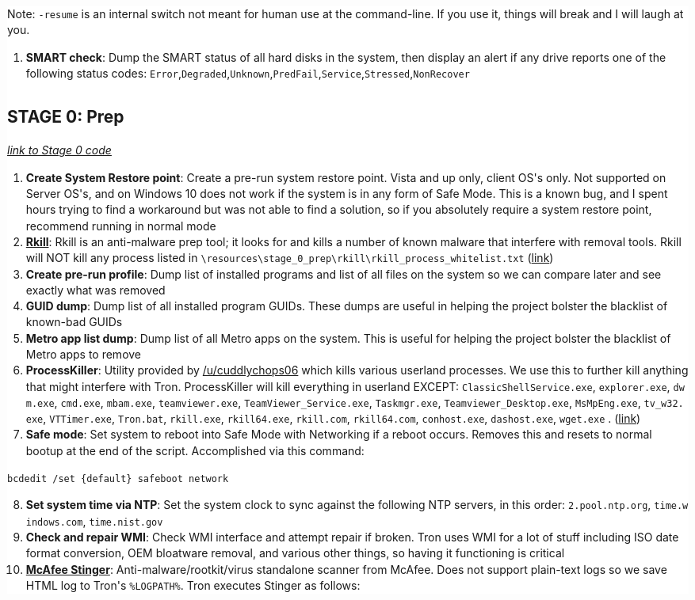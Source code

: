 
Note: `-resume` is an internal switch not meant for human use at the command-line. If you use it, things will break and I will laugh at you.


1. **SMART check**: Dump the SMART status of all hard disks in the system, then display an alert if any drive reports one of the following status codes: `Error`,`Degraded`,`Unknown`,`PredFail`,`Service`,`Stressed`,`NonRecover`


STAGE 0: Prep
-------------


*[link to Stage 0 code](https://github.com/bmrf/tron/blob/master/resources/stage_0_prep/stage_0_prep.bat)*


1. **Create System Restore point**: Create a pre-run system restore point. Vista and up only, client OS's only. Not supported on Server OS's, and on Windows 10 does not work if the system is in any form of Safe Mode. This is a known bug, and I spent hours trying to find a workaround but was not able to find a solution, so if you absolutely require a system restore point, recommend running in normal mode
2. **[Rkill](http://www.bleepingcomputer.com/download/rkill/)**: Rkill is an anti-malware prep tool; it looks for and kills a number of known malware that interfere with removal tools. Rkill will NOT kill any process listed in `\resources\stage_0_prep\rkill\rkill_process_whitelist.txt` ([link](https://github.com/bmrf/tron/blob/master/resources/stage_0_prep/rkill/rkill_process_whitelist.txt))
3. **Create pre-run profile**: Dump list of installed programs and list of all files on the system so we can compare later and see exactly what was removed
4. **GUID dump**: Dump list of all installed program GUIDs. These dumps are useful in helping the project bolster the blacklist of known-bad GUIDs
5. **Metro app list dump**: Dump list of all Metro apps on the system. This is useful for helping the project bolster the blacklist of Metro apps to remove
6. **ProcessKiller**: Utility provided by [/u/cuddlychops06](https://www.reddit.com/user/cuddlychops06) which kills various userland processes. We use this to further kill anything that might interfere with Tron. ProcessKiller will kill everything in userland EXCEPT: `ClassicShellService.exe`, `explorer.exe`, `dwm.exe`, `cmd.exe`, `mbam.exe`, `teamviewer.exe`, `TeamViewer_Service.exe`, `Taskmgr.exe`, `Teamviewer_Desktop.exe`, `MsMpEng.exe`, `tv_w32.exe`, `VTTimer.exe`, `Tron.bat`, `rkill.exe`, `rkill64.exe`, `rkill.com`, `rkill64.com`, `conhost.exe`, `dashost.exe`, `wget.exe` . ([link](https://github.com/bmrf/tron/blob/master/resources/stage_0_prep/processkiller/whitelist.txt))
7. **Safe mode**: Set system to reboot into Safe Mode with Networking if a reboot occurs. Removes this and resets to normal bootup at the end of the script. Accomplished via this command:



```
bcdedit /set {default} safeboot network

```
8. **Set system time via NTP**: Set the system clock to sync against the following NTP servers, in this order: `2.pool.ntp.org`, `time.windows.com`, `time.nist.gov`
9. **Check and repair WMI**: Check WMI interface and attempt repair if broken. Tron uses WMI for a lot of stuff including ISO date format conversion, OEM bloatware removal, and various other things, so having it functioning is critical
10. **[McAfee Stinger](https://www.mcafee.com/en-us/consumer-corporate/mcafee-labs/free-tools/stinger.html)**: Anti-malware/rootkit/virus standalone scanner from McAfee. Does not support plain-text logs so we save HTML log to Tron's `%LOGPATH%`. Tron executes Stinger as follows:
